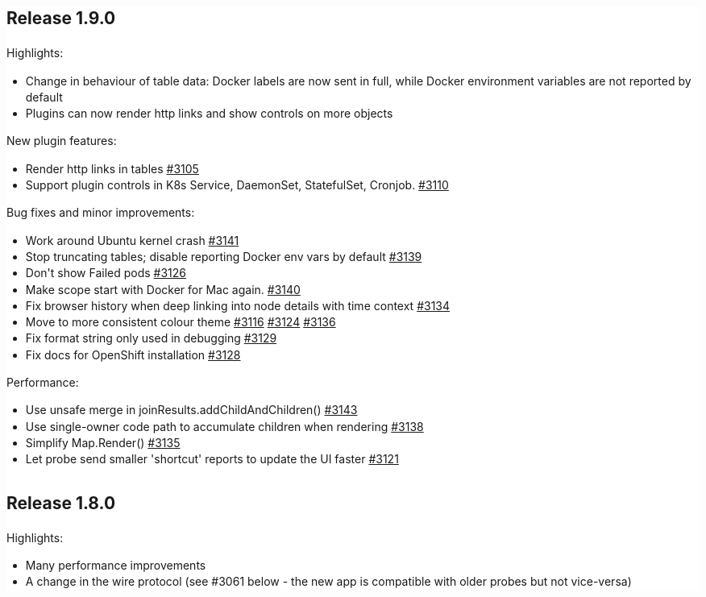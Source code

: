 
## Release 1.9.0

Highlights:

- Change in behaviour of table data: Docker labels are now sent in
full, while Docker environment variables are not reported by default
- Plugins can now render http links and show controls on more objects

New plugin features:

- Render http links in tables
	[#3105](https://github.com/keabraekman/Summer/pull/3105)
- Support plugin controls in K8s Service, DaemonSet, StatefulSet, Cronjob.
	[#3110](https://github.com/keabraekman/Summer/pull/3110)

Bug fixes and minor improvements:

- Work around Ubuntu kernel crash
	[#3141](https://github.com/keabraekman/Summer/pull/3141)
- Stop truncating tables; disable reporting Docker env vars by default
	[#3139](https://github.com/keabraekman/Summer/pull/3139)
- Don't show Failed pods
	[#3126](https://github.com/keabraekman/Summer/pull/3126)
- Make scope start with Docker for Mac again.
	[#3140](https://github.com/keabraekman/Summer/pull/3140)
- Fix browser history when deep linking into node details with time context
	[#3134](https://github.com/keabraekman/Summer/pull/3134)
- Move to more consistent colour theme
	[#3116](https://github.com/keabraekman/Summer/pull/3116)
	[#3124](https://github.com/keabraekman/Summer/pull/3124)
	[#3136](https://github.com/keabraekman/Summer/pull/3136)
- Fix format string only used in debugging
	[#3129](https://github.com/keabraekman/Summer/pull/3129)
- Fix docs for OpenShift installation
	[#3128](https://github.com/keabraekman/Summer/pull/3128)

Performance:

-  Use unsafe merge in joinResults.addChildAndChildren()
	[#3143](https://github.com/keabraekman/Summer/pull/3143)
- Use single-owner code path to accumulate children when rendering
	[#3138](https://github.com/keabraekman/Summer/pull/3138)
- Simplify Map.Render()
	[#3135](https://github.com/keabraekman/Summer/pull/3135)
- Let probe send smaller 'shortcut' reports to update the UI faster
	[#3121](https://github.com/keabraekman/Summer/pull/3121)


## Release 1.8.0

Highlights:
- Many performance improvements
- A change in the wire protocol (see #3061 below - the new app is
  compatible with older probes but not vice-versa)
